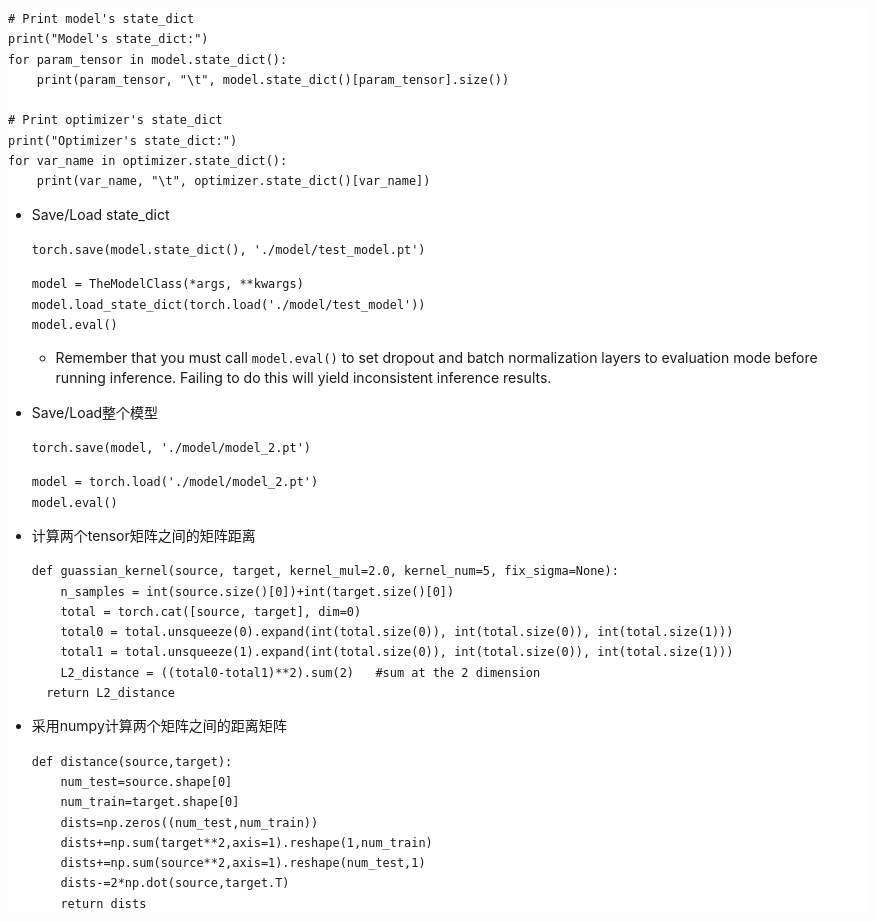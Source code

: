 ```
# Print model's state_dict
print("Model's state_dict:")
for param_tensor in model.state_dict():
    print(param_tensor, "\t", model.state_dict()[param_tensor].size())

# Print optimizer's state_dict
print("Optimizer's state_dict:")
for var_name in optimizer.state_dict():
    print(var_name, "\t", optimizer.state_dict()[var_name])
```

- Save/Load state_dict

  ```
  torch.save(model.state_dict(), './model/test_model.pt')
  ```

  ```
  model = TheModelClass(*args, **kwargs)
  model.load_state_dict(torch.load('./model/test_model'))
  model.eval()
  ```

  - Remember that you must call `model.eval()` to set dropout and batch normalization layers to evaluation mode before running inference. Failing to do this will yield inconsistent inference results.

- Save/Load整个模型

  ```
  torch.save(model, './model/model_2.pt')
  ```

  ```
  model = torch.load('./model/model_2.pt')
  model.eval()
  ```

  

- 计算两个tensor矩阵之间的矩阵距离

  ```
  def guassian_kernel(source, target, kernel_mul=2.0, kernel_num=5, fix_sigma=None):
      n_samples = int(source.size()[0])+int(target.size()[0])
      total = torch.cat([source, target], dim=0)
      total0 = total.unsqueeze(0).expand(int(total.size(0)), int(total.size(0)), int(total.size(1)))
      total1 = total.unsqueeze(1).expand(int(total.size(0)), int(total.size(0)), int(total.size(1)))
      L2_distance = ((total0-total1)**2).sum(2)   #sum at the 2 dimension
  	return L2_distance
  ```

- 采用numpy计算两个矩阵之间的距离矩阵

  ```
  def distance(source,target):
      num_test=source.shape[0]
      num_train=target.shape[0]
      dists=np.zeros((num_test,num_train))
      dists+=np.sum(target**2,axis=1).reshape(1,num_train)
      dists+=np.sum(source**2,axis=1).reshape(num_test,1)
      dists-=2*np.dot(source,target.T)
      return dists
  ```
